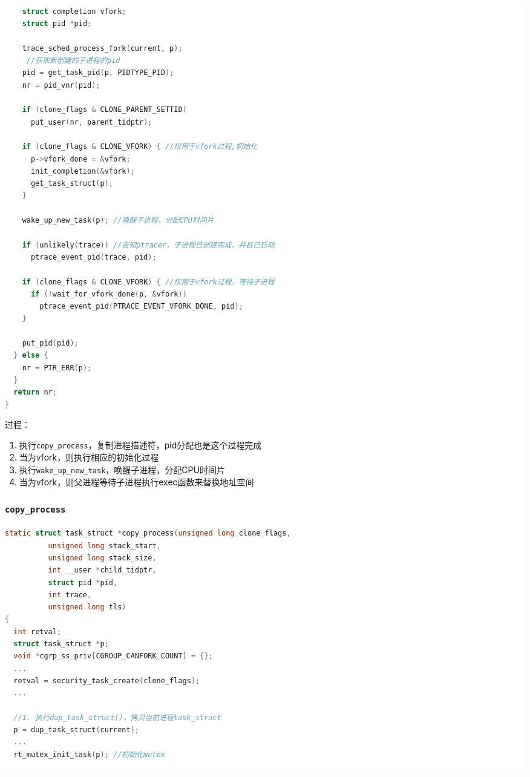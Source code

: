 ```c
    struct completion vfork;
    struct pid *pid;

    trace_sched_process_fork(current, p);
     //获取新创建的子进程的pid
    pid = get_task_pid(p, PIDTYPE_PID);
    nr = pid_vnr(pid);

    if (clone_flags & CLONE_PARENT_SETTID)
      put_user(nr, parent_tidptr);
      
    if (clone_flags & CLONE_VFORK) { //仅用于vfork过程,初始化
      p->vfork_done = &vfork;
      init_completion(&vfork);
      get_task_struct(p);
    }

    wake_up_new_task(p); //唤醒子进程，分配CPU时间片

    if (unlikely(trace)) //告知ptracer，子进程已创建完成，并且已启动
      ptrace_event_pid(trace, pid);
      
    if (clone_flags & CLONE_VFORK) { //仅用于vfork过程，等待子进程
      if (!wait_for_vfork_done(p, &vfork))
        ptrace_event_pid(PTRACE_EVENT_VFORK_DONE, pid);
    }

    put_pid(pid); 
  } else {
    nr = PTR_ERR(p);
  }
  return nr;
}
```

过程：
1. 执行`copy_process`，复制进程描述符，pid分配也是这个过程完成
2. 当为vfork，则执行相应的初始化过程
3. 执行`wake_up_new_task`，唤醒子进程，分配CPU时间片
4. 当为vfork，则父进程等待子进程执行exec函数来替换地址空间

### `copy_process`

```c
static struct task_struct *copy_process(unsigned long clone_flags,
          unsigned long stack_start,
          unsigned long stack_size,
          int __user *child_tidptr,
          struct pid *pid,
          int trace,
          unsigned long tls)
{
  int retval;
  struct task_struct *p;
  void *cgrp_ss_priv[CGROUP_CANFORK_COUNT] = {};
  ...
  retval = security_task_create(clone_flags);
  ...
  
  //1. 执行dup_task_struct()，拷贝当前进程task_struct
  p = dup_task_struct(current); 
  ...
  rt_mutex_init_task(p); //初始化mutex
  
```